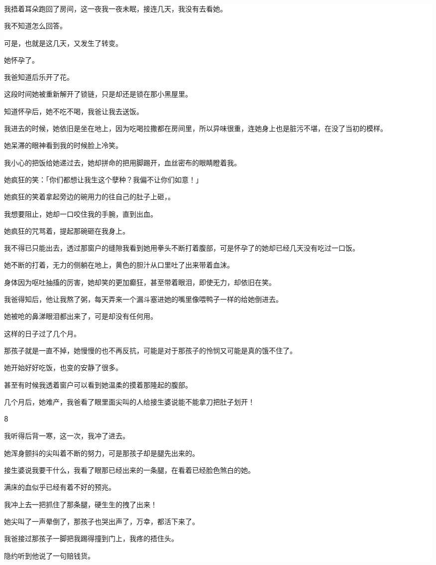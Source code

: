 我捂着耳朵跑回了房间，这一夜我一夜未眠，接连几天，我没有去看她。

我不知道怎么回答。

可是，也就是这几天，又发生了转变。

她怀孕了。

我爸知道后乐开了花。

这段时间她被重新解开了锁链，只是却还是锁在那小黑屋里。

知道怀孕后，她不吃不喝，我爸让我去送饭。

我进去的时候，她依旧是坐在地上，因为吃喝拉撒都在房间里，所以异味很重，连她身上也是脏污不堪，在没了当初的模样。

她呆滞的眼神看到我的时候脸上冷笑。

我小心的把饭给她递过去，她却拼命的把用脚踢开，血丝密布的眼睛瞪着我。

她疯狂的笑：「你们都想让我生这个孽种？我偏不让你们如意！」

她疯狂的笑着拿起旁边的碗用力的往自己的肚子上砸，。

我想要阻止，她却一口咬住我的手腕，直到出血。

她疯狂的咒骂着，提起那碗砸在我身上。

我不得已只能出去，透过那窗户的缝隙我看到她用拳头不断打着腹部，可是怀孕了的她却已经几天没有吃过一口饭。

她不断的打着，无力的侧躺在地上，黄色的胆汁从口里吐了出来带着血沫。

身体因为呕吐抽搐的厉害，她却笑的更加癫狂，甚至带着眼泪，即使无力，却依旧在笑。

我爸得知后，他让我熬了粥，每天弄来一个漏斗塞进她的嘴里像喂鸭子一样的给她倒进去。

她被呛的鼻涕眼泪都出来了，可是却没有任何用。

这样的日子过了几个月。

那孩子就是一直不掉，她慢慢的也不再反抗，可能是对于那孩子的怜悯又可能是真的饿不住了。

她开始好好吃饭，也变的安静了很多。

甚至有时候我透着窗户可以看到她温柔的摸着那隆起的腹部。

几个月后，她难产，我爸看了眼里面尖叫的人给接生婆说能不能拿刀把肚子划开！

8

我听得后背一寒，这一次，我冲了进去。

她浑身颤抖的尖叫着不断的努力，可是那孩子却是腿先出来的。

接生婆说我要干什么，我看了眼那已经出来的一条腿，在看着已经脸色煞白的她。

满床的血似乎已经有着不好的预兆。

我冲上去一把抓住了那条腿，硬生生的拽了出来！

她尖叫了一声晕倒了，那孩子也哭出声了，万幸，都活下来了。

我爸接过那孩子一脚把我踢得撞到门上，我疼的捂住头。

隐约听到他说了一句赔钱货。
